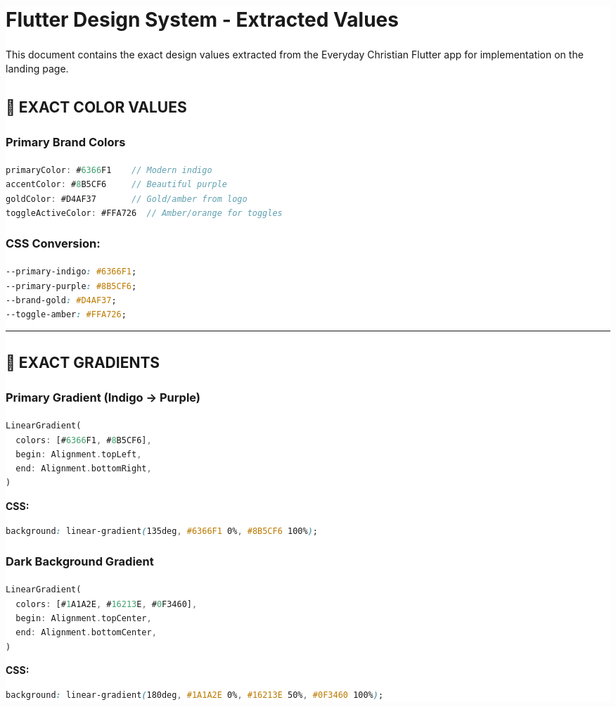 # Flutter Design System - Extracted Values

This document contains the exact design values extracted from the Everyday Christian Flutter app for implementation on the landing page.

## 🎨 **EXACT COLOR VALUES**

### Primary Brand Colors
```dart
primaryColor: #6366F1    // Modern indigo
accentColor: #8B5CF6     // Beautiful purple
goldColor: #D4AF37       // Gold/amber from logo
toggleActiveColor: #FFA726  // Amber/orange for toggles
```

### CSS Conversion:
```css
--primary-indigo: #6366F1;
--primary-purple: #8B5CF6;
--brand-gold: #D4AF37;
--toggle-amber: #FFA726;
```

---

## 🌈 **EXACT GRADIENTS**

### Primary Gradient (Indigo → Purple)
```dart
LinearGradient(
  colors: [#6366F1, #8B5CF6],
  begin: Alignment.topLeft,
  end: Alignment.bottomRight,
)
```
**CSS:**
```css
background: linear-gradient(135deg, #6366F1 0%, #8B5CF6 100%);
```

### Dark Background Gradient
```dart
LinearGradient(
  colors: [#1A1A2E, #16213E, #0F3460],
  begin: Alignment.topCenter,
  end: Alignment.bottomCenter,
)
```
**CSS:**
```css
background: linear-gradient(180deg, #1A1A2E 0%, #16213E 50%, #0F3460 100%);
```
